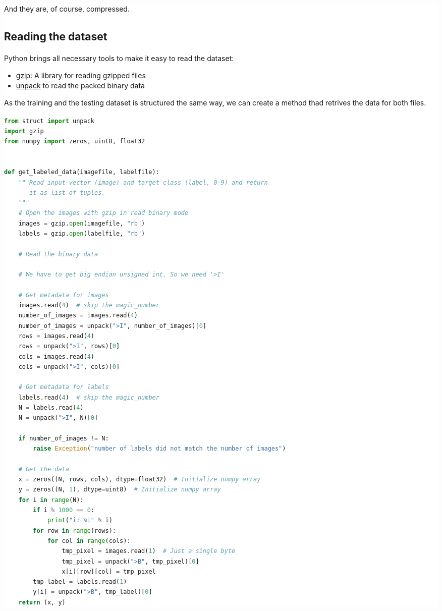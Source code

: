 And they are, of course, compressed.

## Reading the dataset

Python brings all necessary tools to make it easy to read the dataset:

* [gzip](https://docs.python.org/2/library/gzip.html): A library for reading
  gzipped files
* [unpack](https://docs.python.org/2/library/struct.html#struct.unpack) to
  read the packed binary data

As the training and the testing dataset is structured the same way, we can
create a method thad retrives the data for both files.

```python
from struct import unpack
import gzip
from numpy import zeros, uint8, float32


def get_labeled_data(imagefile, labelfile):
    """Read input-vector (image) and target class (label, 0-9) and return
       it as list of tuples.
    """
    # Open the images with gzip in read binary mode
    images = gzip.open(imagefile, "rb")
    labels = gzip.open(labelfile, "rb")

    # Read the binary data

    # We have to get big endian unsigned int. So we need '>I'

    # Get metadata for images
    images.read(4)  # skip the magic_number
    number_of_images = images.read(4)
    number_of_images = unpack(">I", number_of_images)[0]
    rows = images.read(4)
    rows = unpack(">I", rows)[0]
    cols = images.read(4)
    cols = unpack(">I", cols)[0]

    # Get metadata for labels
    labels.read(4)  # skip the magic_number
    N = labels.read(4)
    N = unpack(">I", N)[0]

    if number_of_images != N:
        raise Exception("number of labels did not match the number of images")

    # Get the data
    x = zeros((N, rows, cols), dtype=float32)  # Initialize numpy array
    y = zeros((N, 1), dtype=uint8)  # Initialize numpy array
    for i in range(N):
        if i % 1000 == 0:
            print("i: %i" % i)
        for row in range(rows):
            for col in range(cols):
                tmp_pixel = images.read(1)  # Just a single byte
                tmp_pixel = unpack(">B", tmp_pixel)[0]
                x[i][row][col] = tmp_pixel
        tmp_label = labels.read(1)
        y[i] = unpack(">B", tmp_label)[0]
    return (x, y)
```
